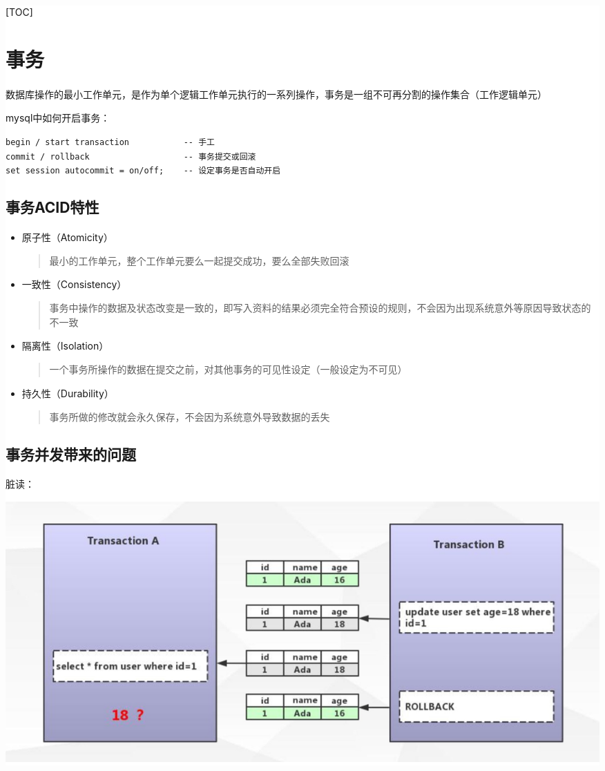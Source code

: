 [TOC]

# 事务

数据库操作的最小工作单元，是作为单个逻辑工作单元执行的一系列操作，事务是一组不可再分割的操作集合（工作逻辑单元）

mysql中如何开启事务：

```
begin / start transaction			-- 手工
commit / rollback					-- 事务提交或回滚
set session autocommit = on/off;	-- 设定事务是否自动开启
```

## 事务ACID特性

* 原子性（Atomicity）

  > 最小的工作单元，整个工作单元要么一起提交成功，要么全部失败回滚

* 一致性（Consistency） 

  > 事务中操作的数据及状态改变是一致的，即写入资料的结果必须完全符合预设的规则，不会因为出现系统意外等原因导致状态的不一致

* 隔离性（Isolation） 

  > 一个事务所操作的数据在提交之前，对其他事务的可见性设定（一般设定为不可见）

* 持久性（Durability）

  > 事务所做的修改就会永久保存，不会因为系统意外导致数据的丢失

## 事务并发带来的问题

脏读：

![](./image/脏读.png)

